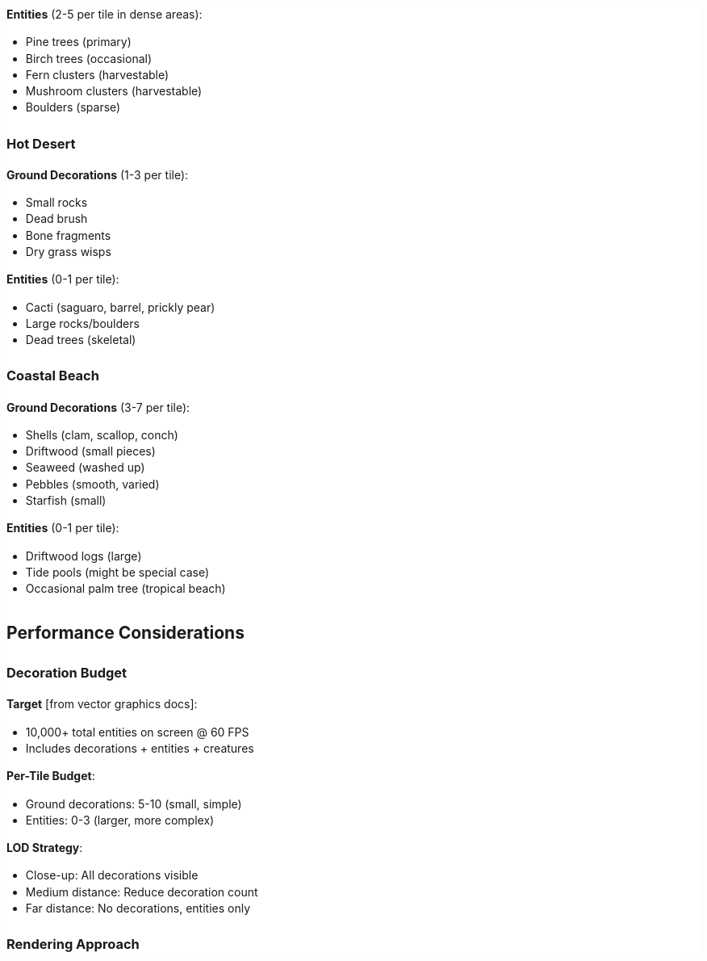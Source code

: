 **Entities** (2-5 per tile in dense areas):
- Pine trees (primary)
- Birch trees (occasional)
- Fern clusters (harvestable)
- Mushroom clusters (harvestable)
- Boulders (sparse)

### Hot Desert

**Ground Decorations** (1-3 per tile):
- Small rocks
- Dead brush
- Bone fragments
- Dry grass wisps

**Entities** (0-1 per tile):
- Cacti (saguaro, barrel, prickly pear)
- Large rocks/boulders
- Dead trees (skeletal)

### Coastal Beach

**Ground Decorations** (3-7 per tile):
- Shells (clam, scallop, conch)
- Driftwood (small pieces)
- Seaweed (washed up)
- Pebbles (smooth, varied)
- Starfish (small)

**Entities** (0-1 per tile):
- Driftwood logs (large)
- Tide pools (might be special case)
- Occasional palm tree (tropical beach)

## Performance Considerations

### Decoration Budget

**Target** [from vector graphics docs]:
- 10,000+ total entities on screen @ 60 FPS
- Includes decorations + entities + creatures

**Per-Tile Budget**:
- Ground decorations: 5-10 (small, simple)
- Entities: 0-3 (larger, more complex)

**LOD Strategy**:
- Close-up: All decorations visible
- Medium distance: Reduce decoration count
- Far distance: No decorations, entities only

### Rendering Approach
